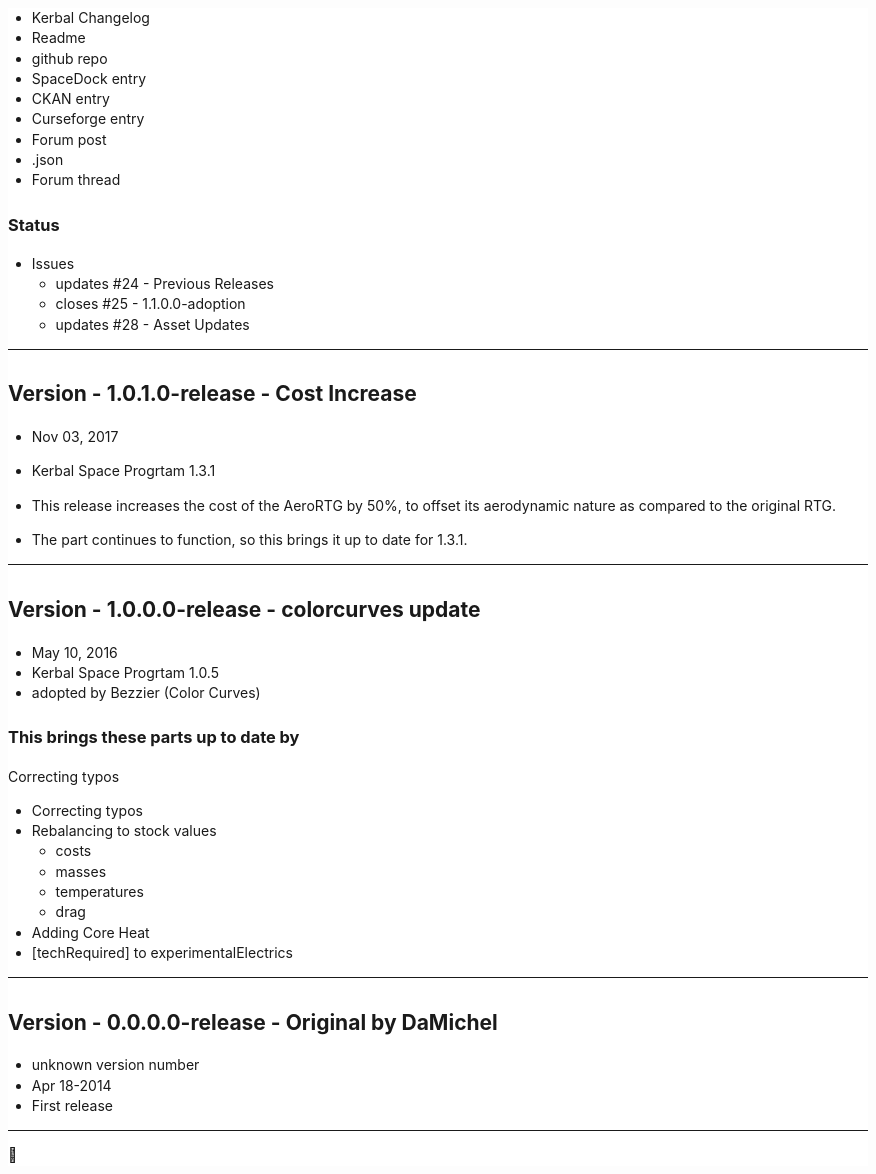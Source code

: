 * Kerbal Changelog
* Readme
* github repo
* SpaceDock entry
* CKAN entry
* Curseforge entry
* Forum post
* .json
* Forum thread

### Status

* Issues
  * updates #24 - Previous Releases
  * closes #25 - 1.1.0.0-adoption
  * updates #28 - Asset Updates

---

## Version - 1.0.1.0-release - Cost Increase

* Nov 03, 2017
* Kerbal Space Progrtam 1.3.1

* This release increases the cost of the AeroRTG by 50%, to offset its aerodynamic nature as compared to the original RTG.
* The part continues to function, so this brings it up to date for 1.3.1.

---

## Version - 1.0.0.0-release - colorcurves update

* May 10, 2016
* Kerbal Space Progrtam 1.0.5
* adopted by Bezzier (Color Curves)

### This brings these parts up to date by

Correcting typos

* Correcting typos
* Rebalancing to stock values
  * costs
  * masses
  * temperatures
  * drag
* Adding Core Heat
* [techRequired] to experimentalElectrics

---

## Version - 0.0.0.0-release - Original by DaMichel

* unknown version number
* Apr 18-2014
* First release

---

